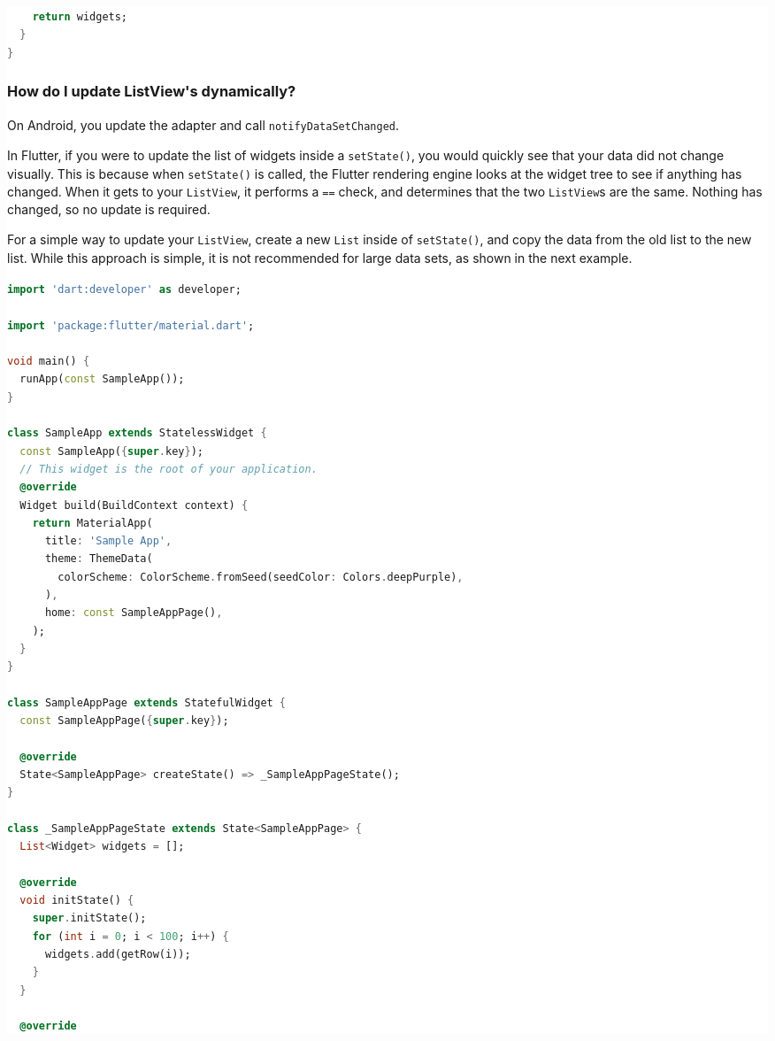 ```dart
    return widgets;
  }
}
```

### How do I update ListView's dynamically?

On Android, you update the adapter and call `notifyDataSetChanged`.

In Flutter, if you were to update the list of widgets inside a `setState()`,
you would quickly see that your data did not change visually.
This is because when `setState()` is called, the Flutter rendering engine
looks at the widget tree to see if anything has changed. When it gets to your
`ListView`, it performs a `==` check, and determines that the two
`ListView`s are the same. Nothing has changed, so no update is required.

For a simple way to update your `ListView`, create a new `List` inside of
`setState()`, and copy the data from the old list to the new list.
While this approach is simple, it is not recommended for large data sets,
as shown in the next example.

<?code-excerpt "lib/listview_dynamic.dart"?>
```dart
import 'dart:developer' as developer;

import 'package:flutter/material.dart';

void main() {
  runApp(const SampleApp());
}

class SampleApp extends StatelessWidget {
  const SampleApp({super.key});
  // This widget is the root of your application.
  @override
  Widget build(BuildContext context) {
    return MaterialApp(
      title: 'Sample App',
      theme: ThemeData(
        colorScheme: ColorScheme.fromSeed(seedColor: Colors.deepPurple),
      ),
      home: const SampleAppPage(),
    );
  }
}

class SampleAppPage extends StatefulWidget {
  const SampleAppPage({super.key});

  @override
  State<SampleAppPage> createState() => _SampleAppPageState();
}

class _SampleAppPageState extends State<SampleAppPage> {
  List<Widget> widgets = [];

  @override
  void initState() {
    super.initState();
    for (int i = 0; i < 100; i++) {
      widgets.add(getRow(i));
    }
  }

  @override
```